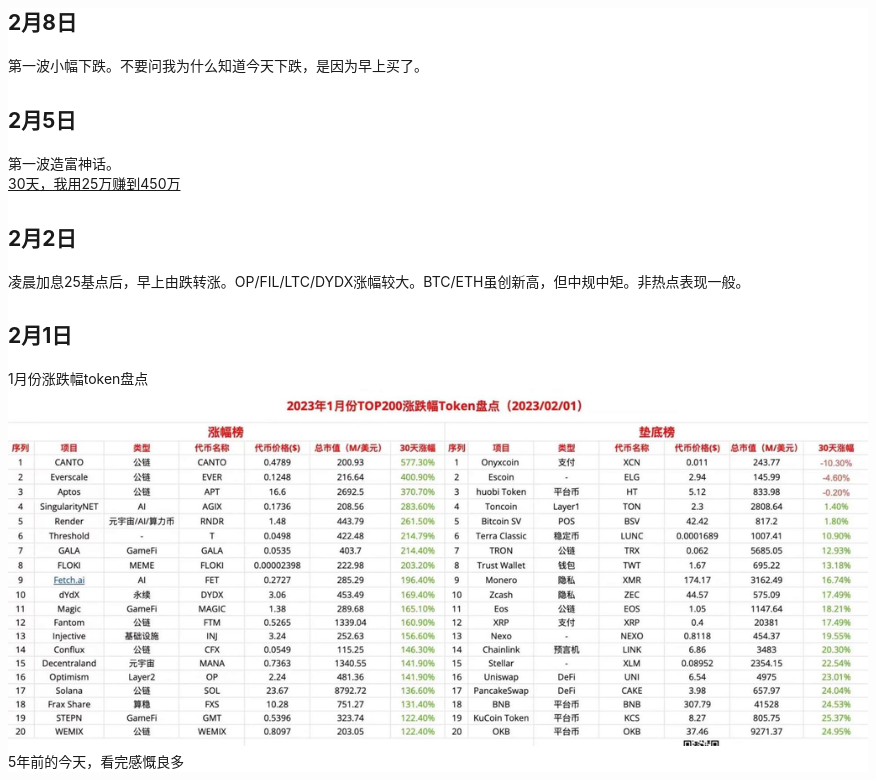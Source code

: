 ## 2月8日
第一波小幅下跌。不要问我为什么知道今天下跌，是因为早上买了。

## 2月5日
第一波造富神话。  
[30天，我用25万赚到450万](https://followin.io/zh-Hans/feed/2727778)

## 2月2日
凌晨加息25基点后，早上由跌转涨。OP/FIL/LTC/DYDX涨幅较大。BTC/ETH虽创新高，但中规中矩。非热点表现一般。


## 2月1日
1月份涨跌幅token盘点  
![1月份涨跌幅token盘点](./img_202302/2023-02-1-2.jpeg "1月份涨跌幅token盘点")  
5年前的今天，看完感慨良多
